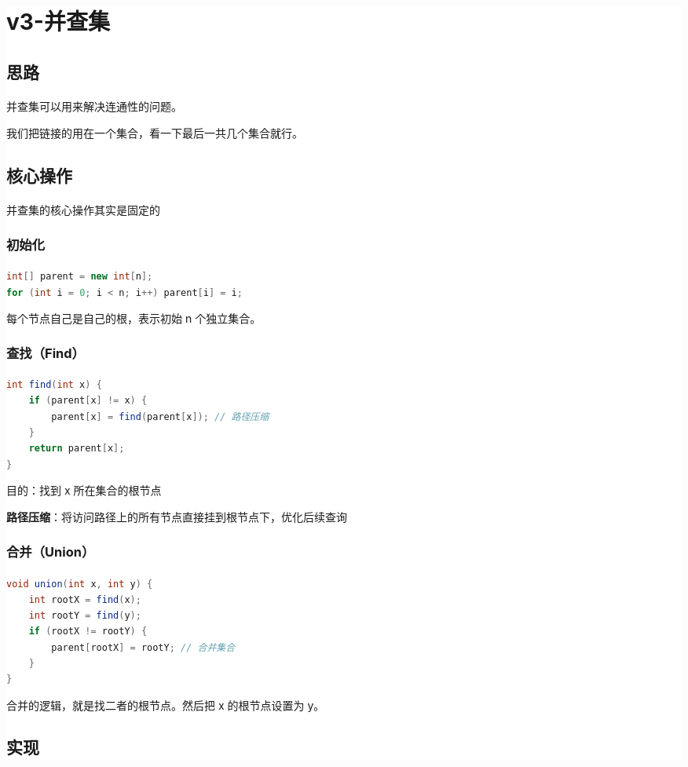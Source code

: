 
# v3-并查集

## 思路

并查集可以用来解决连通性的问题。

我们把链接的用在一个集合，看一下最后一共几个集合就行。

## 核心操作

并查集的核心操作其实是固定的

### 初始化

```java
int[] parent = new int[n];
for (int i = 0; i < n; i++) parent[i] = i;
```

每个节点自己是自己的根，表示初始 n 个独立集合。

### 查找（Find）

```java
int find(int x) {
    if (parent[x] != x) {
        parent[x] = find(parent[x]); // 路径压缩
    }
    return parent[x];
}
```

目的：找到 x 所在集合的根节点

**路径压缩**：将访问路径上的所有节点直接挂到根节点下，优化后续查询

### 合并（Union）

```java
void union(int x, int y) {
    int rootX = find(x);
    int rootY = find(y);
    if (rootX != rootY) {
        parent[rootX] = rootY; // 合并集合
    }
}
```

合并的逻辑，就是找二者的根节点。然后把 x 的根节点设置为 y。

## 实现
